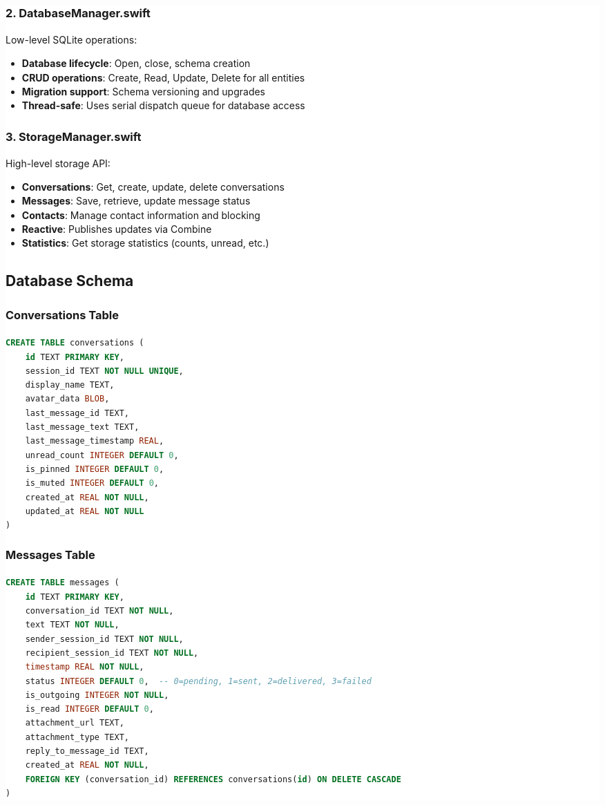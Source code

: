 ### 2. DatabaseManager.swift

Low-level SQLite operations:

- **Database lifecycle**: Open, close, schema creation
- **CRUD operations**: Create, Read, Update, Delete for all entities
- **Migration support**: Schema versioning and upgrades
- **Thread-safe**: Uses serial dispatch queue for database access

### 3. StorageManager.swift

High-level storage API:

- **Conversations**: Get, create, update, delete conversations
- **Messages**: Save, retrieve, update message status
- **Contacts**: Manage contact information and blocking
- **Reactive**: Publishes updates via Combine
- **Statistics**: Get storage statistics (counts, unread, etc.)

## Database Schema

### Conversations Table

```sql
CREATE TABLE conversations (
    id TEXT PRIMARY KEY,
    session_id TEXT NOT NULL UNIQUE,
    display_name TEXT,
    avatar_data BLOB,
    last_message_id TEXT,
    last_message_text TEXT,
    last_message_timestamp REAL,
    unread_count INTEGER DEFAULT 0,
    is_pinned INTEGER DEFAULT 0,
    is_muted INTEGER DEFAULT 0,
    created_at REAL NOT NULL,
    updated_at REAL NOT NULL
)
```

### Messages Table

```sql
CREATE TABLE messages (
    id TEXT PRIMARY KEY,
    conversation_id TEXT NOT NULL,
    text TEXT NOT NULL,
    sender_session_id TEXT NOT NULL,
    recipient_session_id TEXT NOT NULL,
    timestamp REAL NOT NULL,
    status INTEGER DEFAULT 0,  -- 0=pending, 1=sent, 2=delivered, 3=failed
    is_outgoing INTEGER NOT NULL,
    is_read INTEGER DEFAULT 0,
    attachment_url TEXT,
    attachment_type TEXT,
    reply_to_message_id TEXT,
    created_at REAL NOT NULL,
    FOREIGN KEY (conversation_id) REFERENCES conversations(id) ON DELETE CASCADE
)
```
